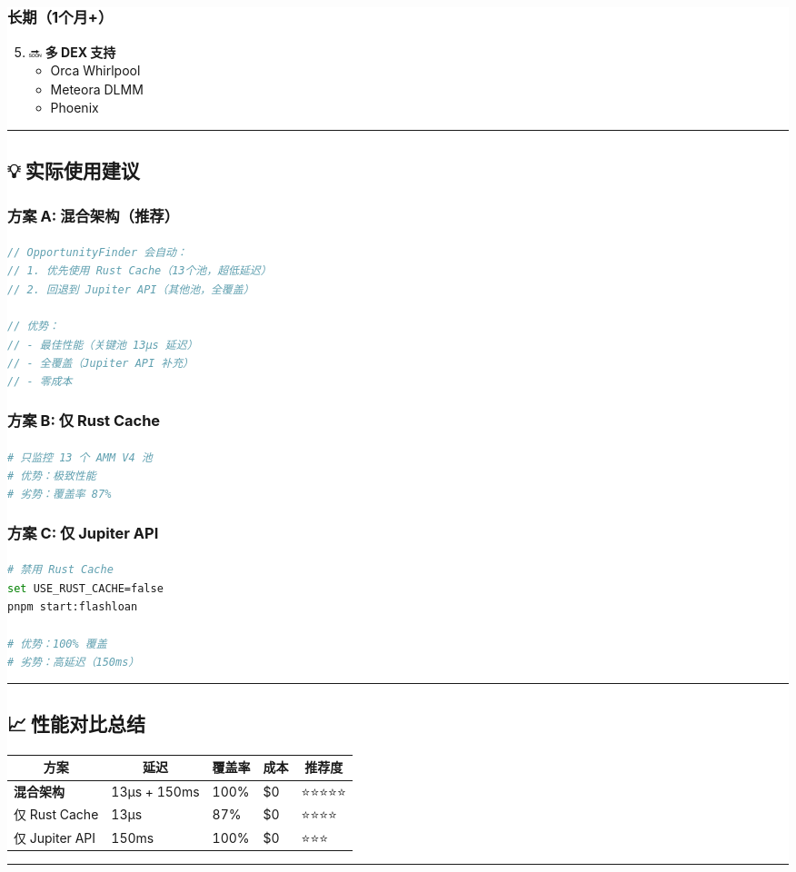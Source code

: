 ### 长期（1个月+）

5. 🔜 **多 DEX 支持**
   - Orca Whirlpool
   - Meteora DLMM
   - Phoenix

---

## 💡 实际使用建议

### 方案 A: 混合架构（推荐）

```typescript
// OpportunityFinder 会自动：
// 1. 优先使用 Rust Cache（13个池，超低延迟）
// 2. 回退到 Jupiter API（其他池，全覆盖）

// 优势：
// - 最佳性能（关键池 13μs 延迟）
// - 全覆盖（Jupiter API 补充）
// - 零成本
```

### 方案 B: 仅 Rust Cache

```bash
# 只监控 13 个 AMM V4 池
# 优势：极致性能
# 劣势：覆盖率 87%
```

### 方案 C: 仅 Jupiter API

```bash
# 禁用 Rust Cache
set USE_RUST_CACHE=false
pnpm start:flashloan

# 优势：100% 覆盖
# 劣势：高延迟（150ms）
```

---

## 📈 性能对比总结

| 方案 | 延迟 | 覆盖率 | 成本 | 推荐度 |
|------|------|--------|------|--------|
| **混合架构** | 13μs + 150ms | 100% | $0 | ⭐⭐⭐⭐⭐ |
| 仅 Rust Cache | 13μs | 87% | $0 | ⭐⭐⭐⭐ |
| 仅 Jupiter API | 150ms | 100% | $0 | ⭐⭐⭐ |

---
